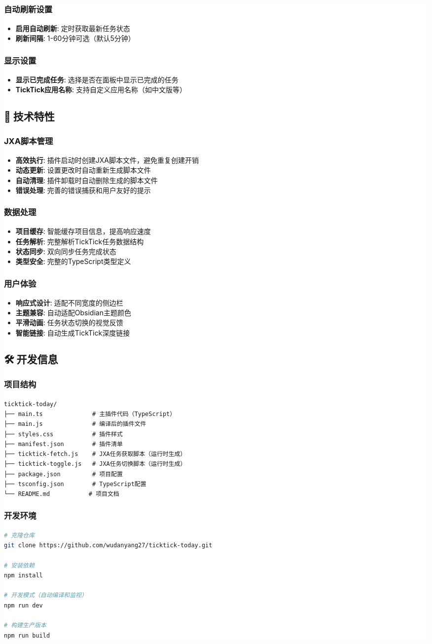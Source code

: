 ### 自动刷新设置
- **启用自动刷新**: 定时获取最新任务状态
- **刷新间隔**: 1-60分钟可选（默认5分钟）

### 显示设置
- **显示已完成任务**: 选择是否在面板中显示已完成的任务
- **TickTick应用名称**: 支持自定义应用名称（如中文版等）

## 🔧 技术特性

### JXA脚本管理
- **高效执行**: 插件启动时创建JXA脚本文件，避免重复创建开销
- **动态更新**: 设置更改时自动重新生成脚本文件
- **自动清理**: 插件卸载时自动删除生成的脚本文件
- **错误处理**: 完善的错误捕获和用户友好的提示

### 数据处理
- **项目缓存**: 智能缓存项目信息，提高响应速度
- **任务解析**: 完整解析TickTick任务数据结构
- **状态同步**: 双向同步任务完成状态
- **类型安全**: 完整的TypeScript类型定义

### 用户体验
- **响应式设计**: 适配不同宽度的侧边栏
- **主题兼容**: 自动适配Obsidian主题颜色
- **平滑动画**: 任务状态切换的视觉反馈
- **智能链接**: 自动生成TickTick深度链接

## 🛠️ 开发信息

### 项目结构
```
ticktick-today/
├── main.ts              # 主插件代码（TypeScript）
├── main.js              # 编译后的插件文件
├── styles.css           # 插件样式
├── manifest.json        # 插件清单
├── ticktick-fetch.js    # JXA任务获取脚本（运行时生成）
├── ticktick-toggle.js   # JXA任务切换脚本（运行时生成）
├── package.json         # 项目配置
├── tsconfig.json        # TypeScript配置
└── README.md           # 项目文档
```

### 开发环境
```bash
# 克隆仓库
git clone https://github.com/wudanyang27/ticktick-today.git

# 安装依赖
npm install

# 开发模式（自动编译和监视）
npm run dev

# 构建生产版本
npm run build
```
